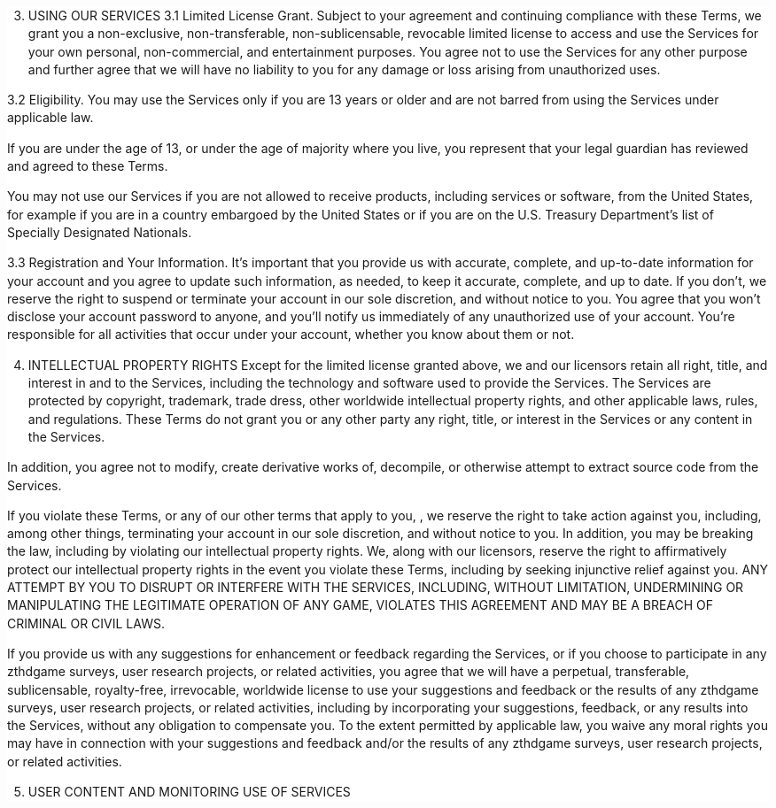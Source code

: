 3. USING OUR SERVICES
3.1 Limited License Grant. Subject to your agreement and continuing compliance with these Terms, we grant you a non-exclusive, non-transferable, non-sublicensable, revocable limited license to access and use the Services for your own personal, non-commercial, and entertainment purposes.  You agree not to use the Services for any other purpose and further agree that we will have no liability to you for any damage or loss arising from unauthorized uses.

3.2 Eligibility. You may use the Services only if you are 13 years or older and are not barred from using the Services under applicable law.

If you are under the age of 13, or under the age of majority where you live, you represent that your legal guardian has reviewed and agreed to these Terms.

You may not use our Services if you are not allowed to receive products, including services or software, from the United States, for example if you are in a country embargoed by the United States or if you are on the U.S. Treasury Department’s list of Specially Designated Nationals.

3.3 Registration and Your Information. It’s important that you provide us with accurate, complete, and up-to-date information for your account and you agree to update such information, as needed, to keep it accurate, complete, and up to date.  If you don’t,  we reserve the right to suspend or terminate your account in our sole discretion, and without notice to you.  You agree that you won’t disclose your account password to anyone, and you’ll notify us immediately of any unauthorized use of your account.  You’re responsible for all activities that occur under your account, whether you know about them or not.

4. INTELLECTUAL PROPERTY RIGHTS
Except for the limited license granted above, we and our licensors retain all right, title, and interest in and to the Services, including the technology and software used to provide the Services.  The Services are protected by copyright, trademark, trade dress, other worldwide intellectual property rights, and other applicable laws, rules, and regulations.  These Terms do not grant you or any other party any right, title, or interest in the Services or any content in the Services.  

In addition, you agree not to modify, create derivative works of, decompile, or otherwise attempt to extract source code from the Services.

If you violate these Terms, or any of our other terms that apply to you, , we reserve the right to take action against you, including, among other things, terminating your account in our sole discretion, and without notice to you.  In addition, you may be breaking the law, including by violating our intellectual property rights.  We, along with our licensors, reserve the right to affirmatively protect our intellectual property rights in the event you violate these Terms, including by seeking injunctive relief against you.  ANY ATTEMPT BY YOU TO DISRUPT OR INTERFERE WITH THE SERVICES, INCLUDING, WITHOUT LIMITATION, UNDERMINING OR MANIPULATING THE LEGITIMATE OPERATION OF ANY GAME, VIOLATES THIS AGREEMENT AND MAY BE A BREACH OF CRIMINAL OR CIVIL LAWS.

If you provide us with any suggestions for enhancement or feedback regarding the Services, or if you choose to participate in any zthdgame surveys, user research projects, or related activities, you agree that we will have a perpetual, transferable, sublicensable, royalty-free, irrevocable, worldwide license to use your suggestions and feedback or the results of any zthdgame surveys, user research projects, or related activities, including by incorporating your suggestions, feedback, or any results into the Services, without any obligation to compensate you. To the extent permitted by applicable law, you waive any moral rights you may have in connection with your suggestions and feedback and/or the results of any zthdgame surveys, user research projects, or related activities.

5. USER CONTENT AND MONITORING USE OF SERVICES